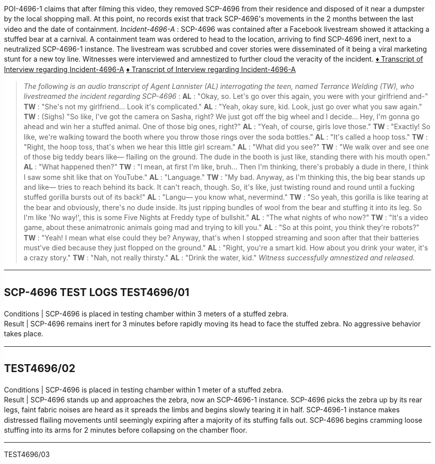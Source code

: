 POI-4696-1 claims that after filming this video, they removed SCP-4696 from their residence and disposed of it near a dumpster by the local shopping mall. At this point, no records exist that track SCP-4696's movements in the 2 months between the last video and the date of containment.
_Incident-4696-A_ : SCP-4696 was contained after a Facebook livestream showed it attacking a stuffed bear at a carnival. A containment team was ordered to head to the location, arriving to find SCP-4696 inert, next to a neutralized SCP-4696-1 instance. The livestream was scrubbed and cover stories were disseminated of it being a viral marketing stunt for a new toy line. Witnesses were interviewed and amnestized to further cloud the veracity of the incident.
[♦ Transcript of Interview regarding Incident-4696-A](javascript:;)
[♦ Transcript of Interview regarding Incident-4696-A](javascript:;)
> _The following is an audio transcript of Agent Lannister (AL) interrogating the teen, named Terrance Welding (TW), who livestreamed the incident regarding SCP-4696_ :
> **AL** : "Okay, so. Let's go over this again, you were with your girlfriend and-"
> **TW** : "She's not my girlfriend… Look it's complicated."
> **AL** : "Yeah, okay sure, kid. Look, just go over what you saw again."
> **TW** : (Sighs) "So like, I've got the camera on Sasha, right? We just got off the big wheel and I decide… Hey, I'm gonna go ahead and win her a stuffed animal. One of those big ones, right?"
> **AL** : "Yeah, of course, girls love those."
> **TW** : "Exactly! So like, we're walking toward the booth where you throw those rings over the soda bottles."
> **AL** : "It's called a hoop toss."
> **TW** : "Right, the hoop toss, that's when we hear this little girl scream."
> **AL** : "What did you see?"
> **TW** : "We walk over and see one of those big teddy bears like— flailing on the ground. The dude in the booth is just like, standing there with his mouth open."
> **AL** : "What happened then?"
> **TW** : "I mean, at first I'm like, bruh… Then I'm thinking, there's probably a dude in there, I think I saw some shit like that on YouTube."
> **AL** : "Language."
> **TW** : "My bad. Anyway, as I'm thinking this, the big bear stands up and like— tries to reach behind its back. It can't reach, though. So, it's like, just twisting round and round until a fucking stuffed gorilla bursts out of its back!"
> **AL** : "Langu— you know what, nevermind."
> **TW** : "So yeah, this gorilla is like tearing at the bear and obviously, there's no dude inside. Its just ripping bundles of wool from the bear and stuffing it into its leg. So I'm like 'No way!', this is some Five Nights at Freddy type of bullshit."
> **AL** : "The what nights of who now?"
> **TW** : "It's a video game, about these animatronic animals going mad and trying to kill you."
> **AL** : "So at this point, you think they're robots?"
> **TW** : "Yeah! I mean what else could they be? Anyway, that's when I stopped streaming and soon after that their batteries must've died because they just flopped on the ground."
> **AL** : "Right, you're a smart kid. How about you drink your water, it's a crazy story."
> **TW** : "Nah, not really thirsty."
> **AL** : "Drink the water, kid."
> _Witness successfully amnestized and released._
* * *
**SCP-4696 TEST LOGS**
TEST4696/01  
---  
Conditions | SCP-4696 is placed in testing chamber within 3 meters of a stuffed zebra.  
Result | SCP-4696 remains inert for 3 minutes before rapidly moving its head to face the stuffed zebra. No aggressive behavior takes place.  
* * *
TEST4696/02  
---  
Conditions | SCP-4696 is placed in testing chamber within 1 meter of a stuffed zebra.  
Result | SCP-4696 stands up and approaches the zebra, now an SCP-4696-1 instance. SCP-4696 picks the zebra up by its rear legs, faint fabric noises are heard as it spreads the limbs and begins slowly tearing it in half. SCP-4696-1 instance makes distressed flailing movements until seemingly expiring after a majority of its stuffing falls out. SCP-4696 begins cramming loose stuffing into its arms for 2 minutes before collapsing on the chamber floor.  
* * *
TEST4696/03  